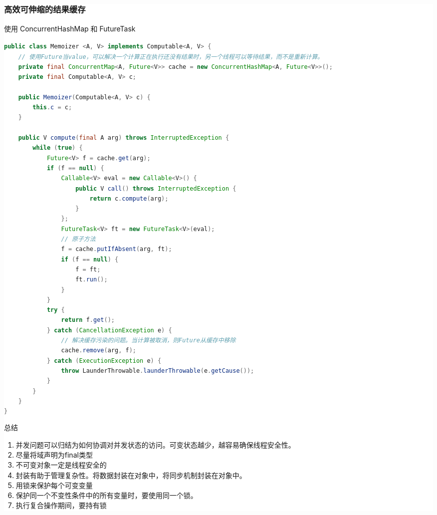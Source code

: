### 高效可伸缩的结果缓存

使用 ConcurrentHashMap 和 FutureTask

```java
public class Memoizer <A, V> implements Computable<A, V> {
    // 使用Future当value，可以解决一个计算正在执行还没有结果时，另一个线程可以等待结果，而不是重新计算。
    private final ConcurrentMap<A, Future<V>> cache = new ConcurrentHashMap<A, Future<V>>();
    private final Computable<A, V> c;

    public Memoizer(Computable<A, V> c) {
        this.c = c;
    }

    public V compute(final A arg) throws InterruptedException {
        while (true) {
            Future<V> f = cache.get(arg);
            if (f == null) {
                Callable<V> eval = new Callable<V>() {
                    public V call() throws InterruptedException {
                        return c.compute(arg);
                    }
                };
                FutureTask<V> ft = new FutureTask<V>(eval);
                // 原子方法
                f = cache.putIfAbsent(arg, ft);
                if (f == null) {
                    f = ft;
                    ft.run();
                }
            }
            try {
                return f.get();
            } catch (CancellationException e) {
                // 解决缓存污染的问题。当计算被取消，则Future从缓存中移除
                cache.remove(arg, f);
            } catch (ExecutionException e) {
                throw LaunderThrowable.launderThrowable(e.getCause());
            }
        }
    }
}
```

总结

1. 并发问题可以归结为如何协调对并发状态的访问。可变状态越少，越容易确保线程安全性。
2. 尽量将域声明为final类型
3. 不可变对象一定是线程安全的
4. 封装有助于管理复杂性。将数据封装在对象中，将同步机制封装在对象中。
5. 用锁来保护每个可变变量
6. 保护同一个不变性条件中的所有变量时，要使用同一个锁。
7. 执行复合操作期间，要持有锁

